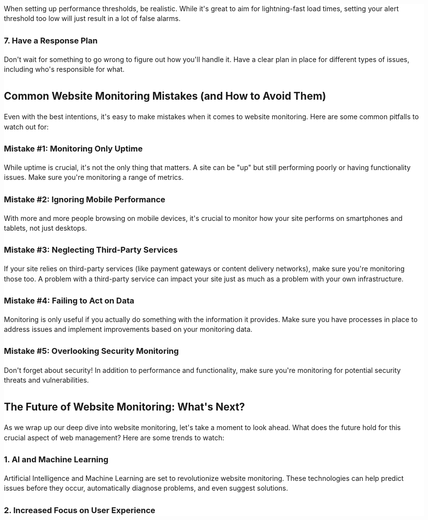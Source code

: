 When setting up performance thresholds, be realistic. While it's great to aim for lightning-fast load times, setting your alert threshold too low will just result in a lot of false alarms.

### 7. Have a Response Plan

Don't wait for something to go wrong to figure out how you'll handle it. Have a clear plan in place for different types of issues, including who's responsible for what.

## Common Website Monitoring Mistakes (and How to Avoid Them)

Even with the best intentions, it's easy to make mistakes when it comes to website monitoring. Here are some common pitfalls to watch out for:

### Mistake #1: Monitoring Only Uptime

While uptime is crucial, it's not the only thing that matters. A site can be "up" but still performing poorly or having functionality issues. Make sure you're monitoring a range of metrics.

### Mistake #2: Ignoring Mobile Performance

With more and more people browsing on mobile devices, it's crucial to monitor how your site performs on smartphones and tablets, not just desktops.

### Mistake #3: Neglecting Third-Party Services

If your site relies on third-party services (like payment gateways or content delivery networks), make sure you're monitoring those too. A problem with a third-party service can impact your site just as much as a problem with your own infrastructure.

### Mistake #4: Failing to Act on Data

Monitoring is only useful if you actually do something with the information it provides. Make sure you have processes in place to address issues and implement improvements based on your monitoring data.

### Mistake #5: Overlooking Security Monitoring

Don't forget about security! In addition to performance and functionality, make sure you're monitoring for potential security threats and vulnerabilities.

## The Future of Website Monitoring: What's Next?

As we wrap up our deep dive into website monitoring, let's take a moment to look ahead. What does the future hold for this crucial aspect of web management? Here are some trends to watch:

### 1. AI and Machine Learning

Artificial Intelligence and Machine Learning are set to revolutionize website monitoring. These technologies can help predict issues before they occur, automatically diagnose problems, and even suggest solutions.

### 2. Increased Focus on User Experience
